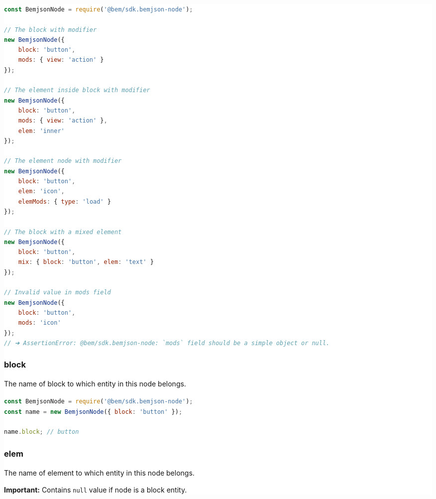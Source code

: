 ```js
const BemjsonNode = require('@bem/sdk.bemjson-node');

// The block with modifier
new BemjsonNode({
    block: 'button',
    mods: { view: 'action' }
});

// The element inside block with modifier
new BemjsonNode({
    block: 'button',
    mods: { view: 'action' },
    elem: 'inner'
});

// The element node with modifier
new BemjsonNode({
    block: 'button',
    elem: 'icon',
    elemMods: { type: 'load' }
});

// The block with a mixed element
new BemjsonNode({
    block: 'button',
    mix: { block: 'button', elem: 'text' }
});

// Invalid value in mods field
new BemjsonNode({
    block: 'button',
    mods: 'icon'
});
// ➜ AssertionError: @bem/sdk.bemjson-node: `mods` field should be a simple object or null.
```

### block

The name of block to which entity in this node belongs.

```js
const BemjsonNode = require('@bem/sdk.bemjson-node');
const name = new BemjsonNode({ block: 'button' });

name.block; // button
```

### elem

The name of element to which entity in this node belongs.

**Important:**  Contains `null` value if node is a block entity.

